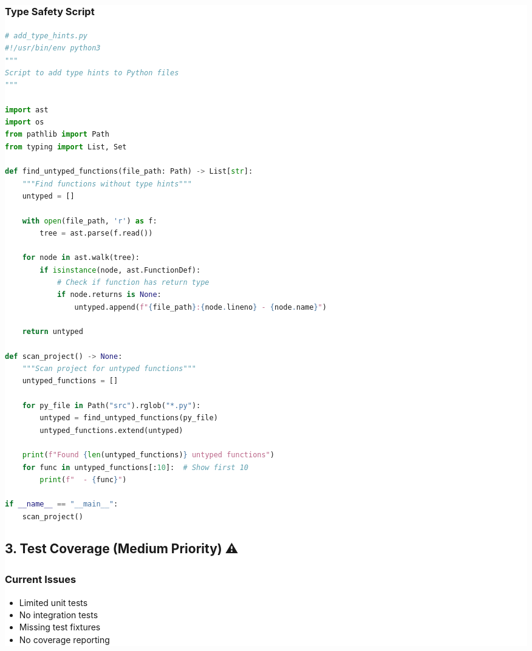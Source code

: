 ### Type Safety Script

```python
# add_type_hints.py
#!/usr/bin/env python3
"""
Script to add type hints to Python files
"""

import ast
import os
from pathlib import Path
from typing import List, Set

def find_untyped_functions(file_path: Path) -> List[str]:
    """Find functions without type hints"""
    untyped = []
    
    with open(file_path, 'r') as f:
        tree = ast.parse(f.read())
    
    for node in ast.walk(tree):
        if isinstance(node, ast.FunctionDef):
            # Check if function has return type
            if node.returns is None:
                untyped.append(f"{file_path}:{node.lineno} - {node.name}")
    
    return untyped

def scan_project() -> None:
    """Scan project for untyped functions"""
    untyped_functions = []
    
    for py_file in Path("src").rglob("*.py"):
        untyped = find_untyped_functions(py_file)
        untyped_functions.extend(untyped)
    
    print(f"Found {len(untyped_functions)} untyped functions")
    for func in untyped_functions[:10]:  # Show first 10
        print(f"  - {func}")

if __name__ == "__main__":
    scan_project()
```

## 3. Test Coverage (Medium Priority) ⚠️

### Current Issues
- Limited unit tests
- No integration tests
- Missing test fixtures
- No coverage reporting
